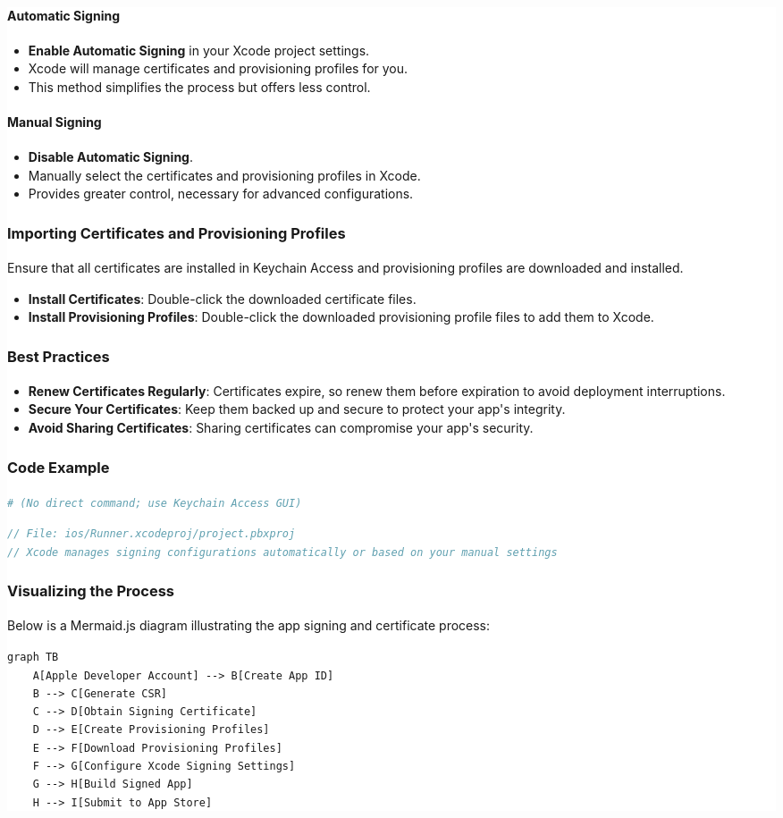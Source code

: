 #### Automatic Signing

- **Enable Automatic Signing** in your Xcode project settings.
- Xcode will manage certificates and provisioning profiles for you.
- This method simplifies the process but offers less control.

#### Manual Signing

- **Disable Automatic Signing**.
- Manually select the certificates and provisioning profiles in Xcode.
- Provides greater control, necessary for advanced configurations.

### Importing Certificates and Provisioning Profiles

Ensure that all certificates are installed in Keychain Access and provisioning profiles are downloaded and installed.

- **Install Certificates**: Double-click the downloaded certificate files.
- **Install Provisioning Profiles**: Double-click the downloaded provisioning profile files to add them to Xcode.

### Best Practices

- **Renew Certificates Regularly**: Certificates expire, so renew them before expiration to avoid deployment interruptions.
- **Secure Your Certificates**: Keep them backed up and secure to protect your app's integrity.
- **Avoid Sharing Certificates**: Sharing certificates can compromise your app's security.

### Code Example

```bash
# (No direct command; use Keychain Access GUI)

```

```groovy
// File: ios/Runner.xcodeproj/project.pbxproj
// Xcode manages signing configurations automatically or based on your manual settings
```

### Visualizing the Process

Below is a Mermaid.js diagram illustrating the app signing and certificate process:

```mermaid
graph TB
    A[Apple Developer Account] --> B[Create App ID]
    B --> C[Generate CSR]
    C --> D[Obtain Signing Certificate]
    D --> E[Create Provisioning Profiles]
    E --> F[Download Provisioning Profiles]
    F --> G[Configure Xcode Signing Settings]
    G --> H[Build Signed App]
    H --> I[Submit to App Store]
```
